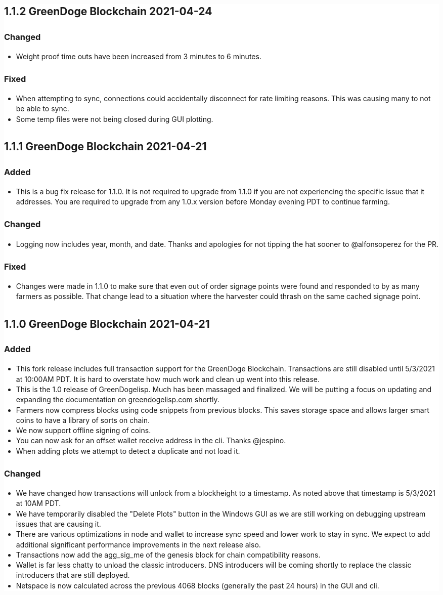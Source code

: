 ## 1.1.2 GreenDoge Blockchain 2021-04-24

### Changed

- Weight proof time outs have been increased from 3 minutes to 6 minutes.

### Fixed

- When attempting to sync, connections could accidentally disconnect for rate limiting reasons. This was causing many to not be able to sync.
- Some temp files were not being closed during GUI plotting.

## 1.1.1 GreenDoge Blockchain 2021-04-21

### Added

- This is a bug fix release for 1.1.0. It is not required to upgrade from 1.1.0 if you are not experiencing the specific issue that it addresses. You are required to upgrade from any 1.0.x version before Monday evening PDT to continue farming.

### Changed

- Logging now includes year, month, and date. Thanks and apologies for not tipping the hat sooner to @alfonsoperez for the PR.

### Fixed

- Changes were made in 1.1.0 to make sure that even out of order signage points were found and responded to by as many farmers as possible. That change lead to a situation where the harvester could thrash on the same cached signage point.

## 1.1.0 GreenDoge Blockchain 2021-04-21

### Added

- This fork release includes full transaction support for the GreenDoge Blockchain. Transactions are still disabled until 5/3/2021 at 10:00AM PDT. It is hard to overstate how much work and clean up went into this release.
- This is the 1.0 release of GreenDogelisp. Much has been massaged and finalized. We will be putting a focus on updating and expanding the documentation on [greendogelisp.com](https://greendogelisp.com) shortly.
- Farmers now compress blocks using code snippets from previous blocks. This saves storage space and allows larger smart coins to have a library of sorts on chain.
- We now support offline signing of coins.
- You can now ask for an offset wallet receive address in the cli. Thanks @jespino.
- When adding plots we attempt to detect a duplicate and not load it.

### Changed

- We have changed how transactions will unlock from a blockheight to a timestamp. As noted above that timestamp is 5/3/2021 at 10AM PDT.
- We have temporarily disabled the "Delete Plots" button in the Windows GUI as we are still working on debugging upstream issues that are causing it.
- There are various optimizations in node and wallet to increase sync speed and lower work to stay in sync. We expect to add additional significant performance improvements in the next release also.
- Transactions now add the agg_sig_me of the genesis block for chain compatibility reasons.
- Wallet is far less chatty to unload the classic introducers. DNS introducers will be coming shortly to replace the classic introducers that are still deployed.
- Netspace is now calculated across the previous 4068 blocks (generally the past 24 hours) in the GUI and cli.
